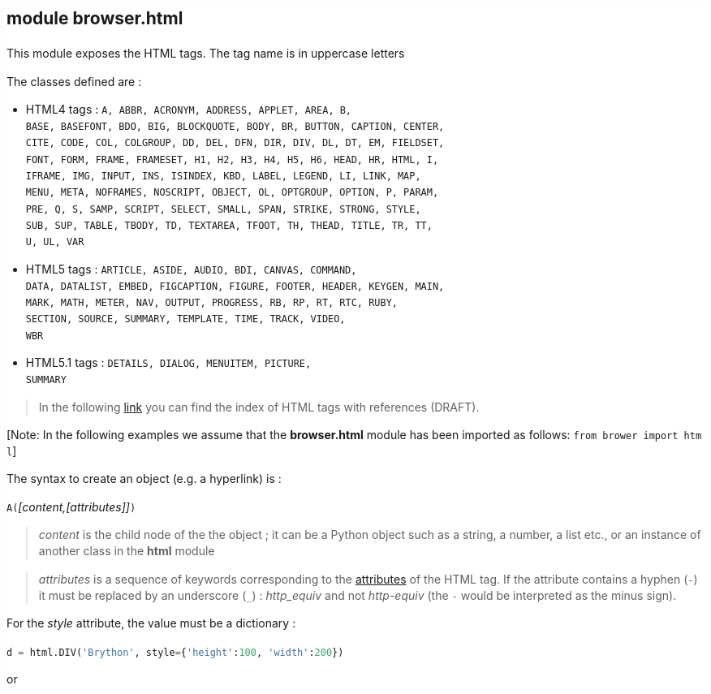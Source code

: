 module **browser.html**
-----------------------

This module exposes the HTML tags. The tag name is in uppercase letters

The classes defined are :

- HTML4 tags : <code>A, ABBR, ACRONYM, ADDRESS, APPLET, AREA, B, BASE, 
BASEFONT, BDO, BIG, BLOCKQUOTE, BODY, BR, BUTTON, 
CAPTION, CENTER, CITE, CODE, COL, COLGROUP, DD, 
DEL, DFN, DIR, DIV, DL, DT, EM, FIELDSET, FONT, 
FORM, FRAME, FRAMESET, H1, H2, H3, H4, H5, H6, 
HEAD, HR, HTML, I, IFRAME, IMG, INPUT, INS, 
ISINDEX, KBD, LABEL, LEGEND, LI, LINK, MAP, MENU, 
META, NOFRAMES, NOSCRIPT, OBJECT, OL, OPTGROUP, 
OPTION, P, PARAM, PRE, Q, S, SAMP, SCRIPT, SELECT, 
SMALL, SPAN, STRIKE, STRONG, STYLE, SUB, SUP, 
TABLE, TBODY, TD, TEXTAREA, TFOOT, TH, THEAD, 
TITLE, TR, TT, U, UL, VAR</code>

- HTML5 tags : <code>ARTICLE, ASIDE, AUDIO, BDI, CANVAS, 
COMMAND, DATA, DATALIST, EMBED, FIGCAPTION, 
FIGURE, FOOTER, HEADER, KEYGEN, MAIN, MARK, 
MATH, METER, NAV, OUTPUT, PROGRESS, RB, 
RP, RT, RTC, RUBY, SECTION, SOURCE, 
SUMMARY, TEMPLATE, TIME, TRACK, VIDEO, 
WBR</code>

- HTML5.1 tags : <code>DETAILS, DIALOG, MENUITEM, PICTURE, SUMMARY</code>

> In the following [link](https://w3c.github.io/elements-of-html/) you can 
> find the index of HTML tags with references (DRAFT).

[Note: In the following examples we assume that the **browser.html** module 
has been imported as follows: `from brower import html`]

The syntax to create an object (e.g. a hyperlink) is :

`A(`*[content,[attributes]]*`)`

> *content* is the child node of the the object ; it can be a Python object 
> such as a string, a number, a list etc., or an instance of another class in 
> the **html** module

> *attributes* is a sequence of keywords corresponding to the 
> [attributes](http://www.w3.org/TR/html5-author/index.html#attributes-1) of 
> the HTML tag. If the attribute contains a hyphen (`-`) it must be replaced by
> an underscore (`_`) : *http\_equiv* and not *http-equiv* (the `-` would be
> interpreted as the minus sign).

For the *style* attribute, the value must be a dictionary :

```python
d = html.DIV('Brython', style={'height':100, 'width':200})
````

or
